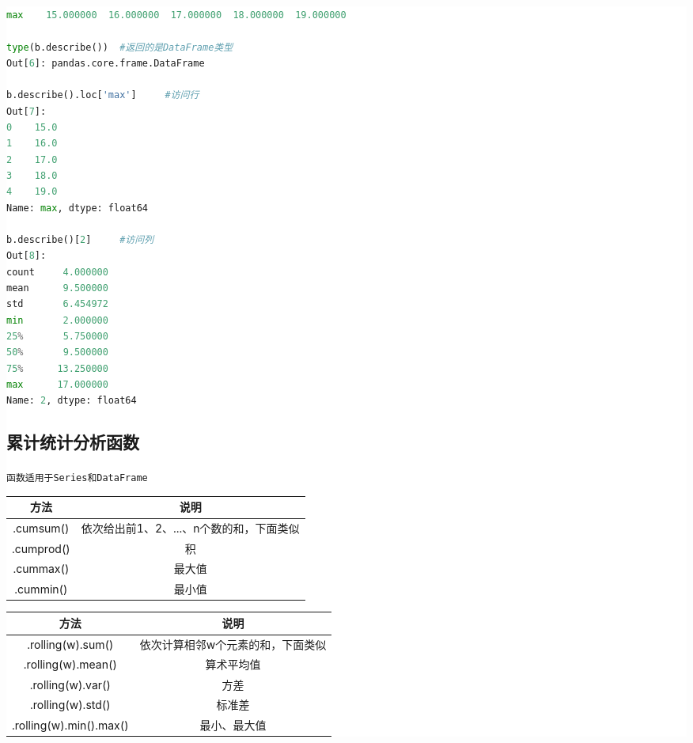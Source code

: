```python
max    15.000000  16.000000  17.000000  18.000000  19.000000

type(b.describe()) 	#返回的是DataFrame类型
Out[6]: pandas.core.frame.DataFrame

b.describe().loc['max']		#访问行
Out[7]: 
0    15.0
1    16.0
2    17.0
3    18.0
4    19.0
Name: max, dtype: float64

b.describe()[2]		#访问列
Out[8]: 
count     4.000000
mean      9.500000
std       6.454972
min       2.000000
25%       5.750000
50%       9.500000
75%      13.250000
max      17.000000
Name: 2, dtype: float64
```

## 累计统计分析函数

`函数适用于Series和DataFrame`

|    方法    |                   说明                   |
| :--------: | :--------------------------------------: |
| .cumsum()  | 依次给出前1、2、...、n个数的和，下面类似 |
| .cumprod() |                    积                    |
| .cummax()  |                  最大值                  |
| .cummin()  |                  最小值                  |

|          方法           |               说明                |
| :---------------------: | :-------------------------------: |
|    .rolling(w).sum()    | 依次计算相邻w个元素的和，下面类似 |
|   .rolling(w).mean()    |            算术平均值             |
|    .rolling(w).var()    |               方差                |
|    .rolling(w).std()    |              标准差               |
| .rolling(w).min().max() |           最小、最大值            |
